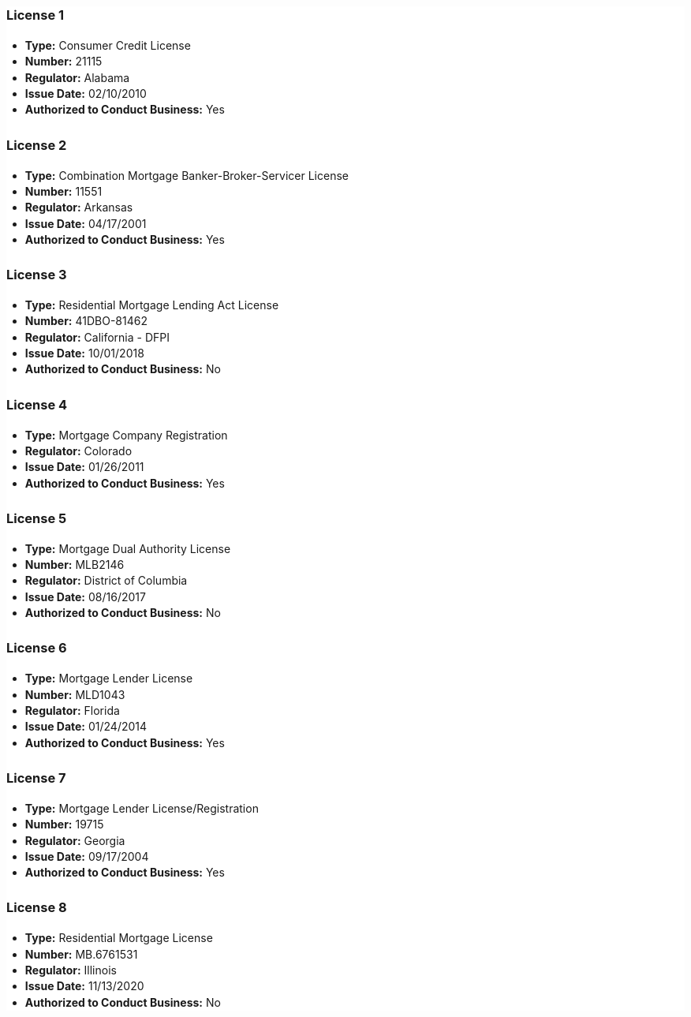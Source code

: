 ### License 1
- **Type:** Consumer Credit License
- **Number:** 21115
- **Regulator:** Alabama
- **Issue Date:** 02/10/2010
- **Authorized to Conduct Business:** Yes

### License 2
- **Type:** Combination Mortgage Banker-Broker-Servicer License
- **Number:** 11551
- **Regulator:** Arkansas
- **Issue Date:** 04/17/2001
- **Authorized to Conduct Business:** Yes

### License 3
- **Type:** Residential Mortgage Lending Act License
- **Number:** 41DBO-81462
- **Regulator:** California - DFPI
- **Issue Date:** 10/01/2018
- **Authorized to Conduct Business:** No

### License 4
- **Type:** Mortgage Company Registration
- **Regulator:** Colorado
- **Issue Date:** 01/26/2011
- **Authorized to Conduct Business:** Yes

### License 5
- **Type:** Mortgage Dual Authority License
- **Number:** MLB2146
- **Regulator:** District of Columbia
- **Issue Date:** 08/16/2017
- **Authorized to Conduct Business:** No

### License 6
- **Type:** Mortgage Lender License
- **Number:** MLD1043
- **Regulator:** Florida
- **Issue Date:** 01/24/2014
- **Authorized to Conduct Business:** Yes

### License 7
- **Type:** Mortgage Lender License/Registration
- **Number:** 19715
- **Regulator:** Georgia
- **Issue Date:** 09/17/2004
- **Authorized to Conduct Business:** Yes

### License 8
- **Type:** Residential Mortgage License
- **Number:** MB.6761531
- **Regulator:** Illinois
- **Issue Date:** 11/13/2020
- **Authorized to Conduct Business:** No

